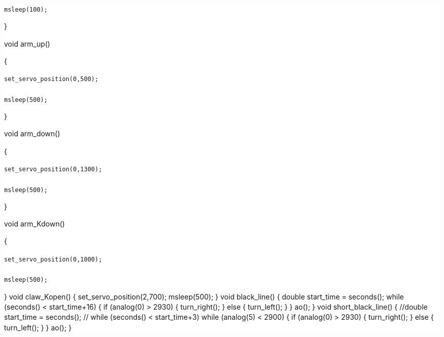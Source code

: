     msleep(100);

}

void arm_up()

{

    set_servo_position(0,500);

    msleep(500);

}

void arm_down()

{

    set_servo_position(0,1300);

    msleep(500);

}

void arm_Kdown()

{

    set_servo_position(0,1000);

    msleep(500);

}
void claw_Kopen()
{
    set_servo_position(2,700);
    msleep(500);
}
void black_line()
{
    double start_time = seconds();
    while (seconds() < start_time+16)
    {
        if (analog(0) > 2930)
        {
            turn_right();
        }
        else
        {
            turn_left();
        } 
    }
    ao();
}
void short_black_line()
{
    //double start_time = seconds();
   // while (seconds() < start_time+3)
        while (analog(5) < 2900)
        {
            if (analog(0) > 2930)
            {
                turn_right();
            }
            else
            {
                turn_left();
            } 
        }
    ao();
}